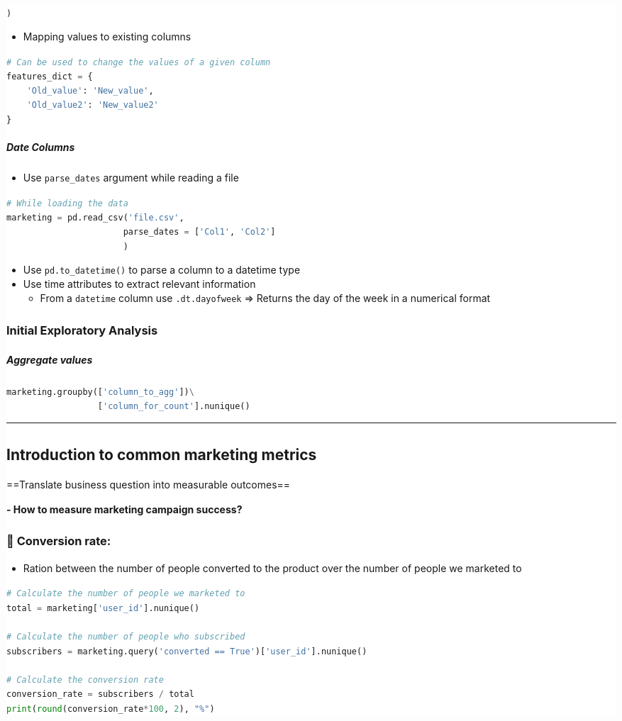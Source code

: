 ```python
)
```

- Mapping values to existing columns
```python
# Can be used to change the values of a given column
features_dict = {
	'Old_value': 'New_value',
	'Old_value2': 'New_value2'
}
```

##### Date Columns
- Use `parse_dates` argument while reading a file
```python
# While loading the data
marketing = pd.read_csv('file.csv',
					   parse_dates = ['Col1', 'Col2']
					   )
```

- Use `pd.to_datetime()` to parse a column to a datetime type
- Use time attributes to extract relevant information
	- From a `datetime` column use `.dt.dayofweek` => Returns the day of the week in a numerical format

### Initial Exploratory Analysis

##### Aggregate values
```python
marketing.groupby(['column_to_agg'])\
				  ['column_for_count'].nunique()
```

***
## Introduction to common marketing metrics

==Translate business question into measurable outcomes==

**- How to measure marketing campaign success?**
### 🔴 **Conversion rate:**
- Ration between the number of people converted to the product over the number of people we marketed to

```python
# Calculate the number of people we marketed to
total = marketing['user_id'].nunique()

# Calculate the number of people who subscribed
subscribers = marketing.query('converted == True')['user_id'].nunique()

# Calculate the conversion rate
conversion_rate = subscribers / total
print(round(conversion_rate*100, 2), "%")
```
		